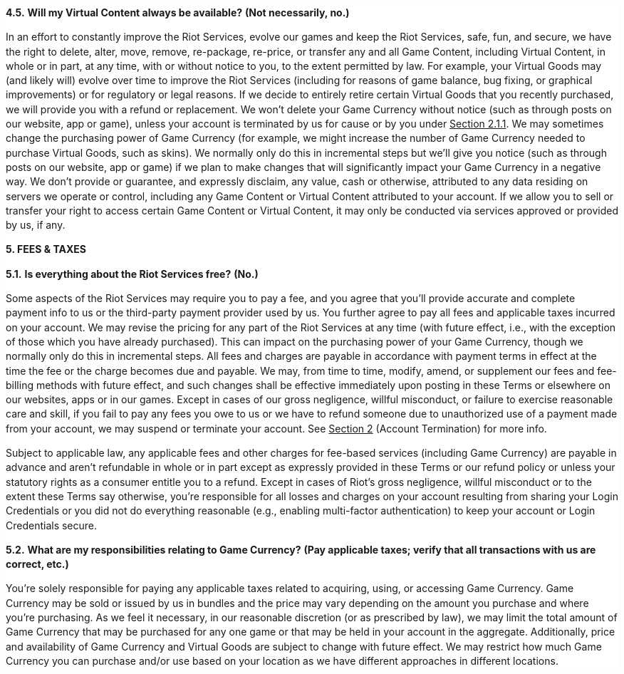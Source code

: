 **4.5.** **Will my Virtual Content always be available?** **(Not necessarily, no.)**

In an effort to constantly improve the Riot Services, evolve our games and keep the Riot Services, safe, fun, and secure, we have the right to delete, alter, move, remove, re-package, re-price, or transfer any and all Game Content, including Virtual Content, in whole or in part, at any time, with or without notice to you, to the extent permitted by law. For example, your Virtual Goods may (and likely will) evolve over time to improve the Riot Services (including for reasons of game balance, bug fixing, or graphical improvements) or for regulatory or legal reasons. If we decide to entirely retire certain Virtual Goods that you recently purchased, we will provide you with a refund or replacement. We won’t delete your Game Currency without notice (such as through posts on our website, app or game), unless your account is terminated by us for cause or by you under [Section 2.1.1](https://www.riotgames.com/en/terms-of-service?tab=t.0#kix.pbd7751bsyc6). We may sometimes change the purchasing power of Game Currency (for example, we might increase the number of Game Currency needed to purchase Virtual Goods, such as skins). We normally only do this in incremental steps but we’ll give you notice (such as through posts on our website, app or game) if we plan to make changes that will significantly impact your Game Currency in a negative way. We don’t provide or guarantee, and expressly disclaim, any value, cash or otherwise, attributed to any data residing on servers we operate or control, including any Game Content or Virtual Content attributed to your account. If we allow you to sell or transfer your right to access certain Game Content or Virtual Content, it may only be conducted via services approved or provided by us, if any.

**5. FEES & TAXES**

**5.1.** **Is everything about the Riot Services free?** **(No.)**

Some aspects of the Riot Services may require you to pay a fee, and you agree that you’ll provide accurate and complete payment info to us or the third-party payment provider used by us. You further agree to pay all fees and applicable taxes incurred on your account. We may revise the pricing for any part of the Riot Services at any time (with future effect, i.e., with the exception of those which you have already purchased). This can impact on the purchasing power of your Game Currency, though we normally only do this in incremental steps. All fees and charges are payable in accordance with payment terms in effect at the time the fee or the charge becomes due and payable. We may, from time to time, modify, amend, or supplement our fees and fee-billing methods with future effect, and such changes shall be effective immediately upon posting in these Terms or elsewhere on our websites, apps or in our games. Except in cases of our gross negligence, willful misconduct, or failure to exercise reasonable care and skill, if you fail to pay any fees you owe to us or we have to refund someone due to unauthorized use of a payment made from your account, we may suspend or terminate your account. See [Section 2](https://www.riotgames.com/en/terms-of-service?tab=t.0#kix.a9zw8o7vohpz) (Account Termination) for more info.

Subject to applicable law, any applicable fees and other charges for fee-based services (including Game Currency) are payable in advance and aren’t refundable in whole or in part except as expressly provided in these Terms or our refund policy or unless your statutory rights as a consumer entitle you to a refund. Except in cases of Riot’s gross negligence, willful misconduct or to the extent these Terms say otherwise, you’re responsible for all losses and charges on your account resulting from sharing your Login Credentials or you did not do everything reasonable (e.g., enabling multi-factor authentication) to keep your account or Login Credentials secure.

**5.2.** **What are my responsibilities relating to Game Currency?** **(Pay applicable taxes; verify that all transactions with us are correct, etc.)**

You’re solely responsible for paying any applicable taxes related to acquiring, using, or accessing Game Currency. Game Currency may be sold or issued by us in bundles and the price may vary depending on the amount you purchase and where you’re purchasing. As we feel it necessary, in our reasonable discretion (or as prescribed by law), we may limit the total amount of Game Currency that may be purchased for any one game or that may be held in your account in the aggregate. Additionally, price and availability of Game Currency and Virtual Goods are subject to change with future effect. We may restrict how much Game Currency you can purchase and/or use based on your location as we have different approaches in different locations.
